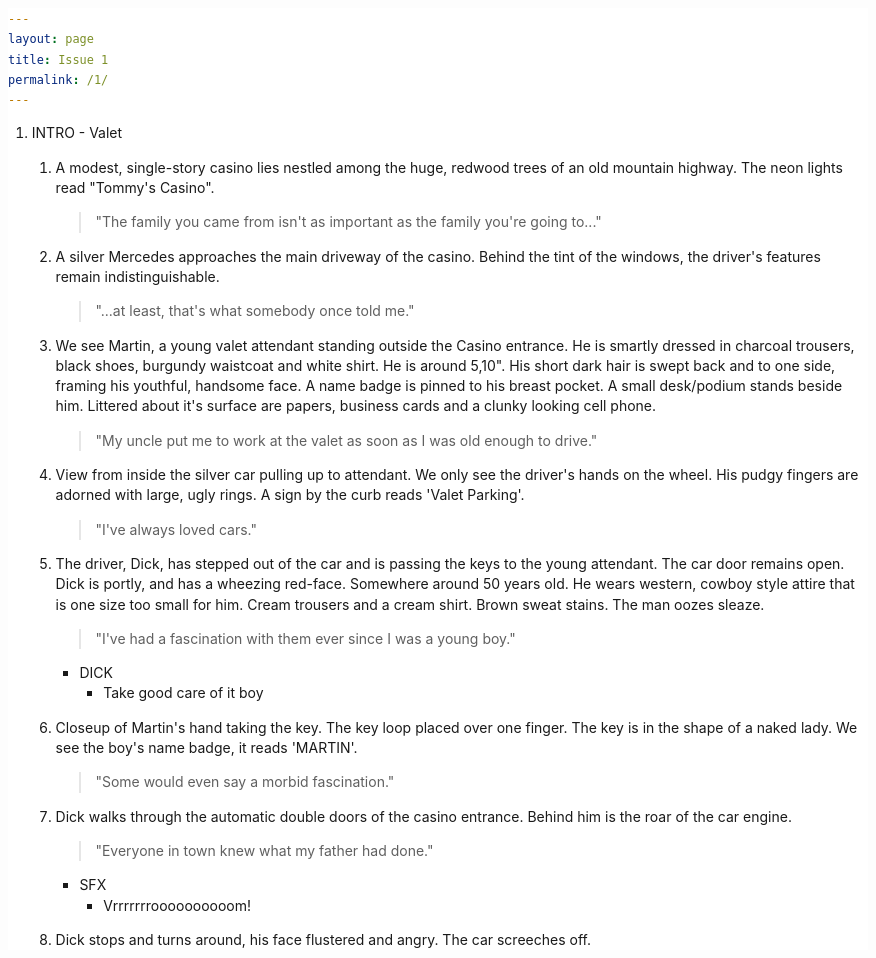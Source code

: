 ```yaml
---
layout: page
title: Issue 1
permalink: /1/
---
```


1. INTRO - Valet

    1. A modest, single-story casino lies nestled among the huge, redwood trees of an old mountain highway. The neon lights read "Tommy's Casino".

        > "The family you came from isn't as important as the family you're going to..."

    1. A silver Mercedes approaches the main driveway of the casino. Behind the tint of the windows, the driver's features remain indistinguishable.

        > "...at least, that's what somebody once told me."

    1. We see Martin, a young valet attendant standing outside the Casino entrance. He is smartly dressed in charcoal trousers, black shoes, burgundy waistcoat and white shirt. He is around 5,10". His short dark hair is swept back and to one side, framing his youthful, handsome face. A name badge is pinned to his breast pocket. A small desk/podium stands beside him. Littered about it's surface are papers, business cards and a clunky looking cell phone.

        > "My uncle put me to work at the valet as soon as I was old enough to drive."

    1. View from inside the silver car pulling up to attendant. We only see the driver's hands on the wheel. His pudgy fingers are adorned with large, ugly rings. A sign by the curb reads 'Valet Parking'.

        > "I've always loved cars."

    1. The driver, Dick, has stepped out of the car and is passing the keys to the young attendant. The car door remains open. Dick is portly, and has a wheezing red-face. Somewhere around 50 years old. He wears western, cowboy style attire that is one size too small for him. Cream trousers and a cream shirt. Brown sweat stains. The man oozes sleaze.

        > "I've had a fascination with them ever since I was a young boy."

        - DICK
            - Take good care of it boy

    1. Closeup of Martin's hand taking the key. The key loop placed over one finger. The key is in the shape of a naked lady. We see the boy's name badge, it reads 'MARTIN'.

        > "Some would even say a morbid fascination."

    1. Dick walks through the automatic double doors of the casino entrance. Behind him is the roar of the car engine.

        > "Everyone in town knew what my father had done."

        - SFX
            - Vrrrrrrroooooooooom!

    1. Dick stops and turns around, his face flustered and angry. The car screeches off.
